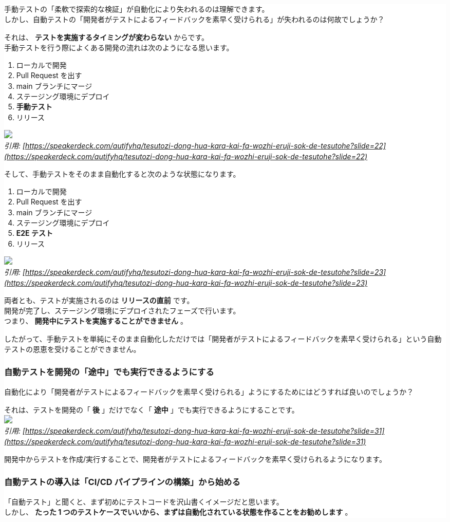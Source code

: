 手動テストの「柔軟で探索的な検証」が自動化により失われるのは理解できます。  
しかし、自動テストの「開発者がテストによるフィードバックを素早く受けられる」が失われるのは何故でしょうか？

それは、 **テストを実施するタイミングが変わらない** からです。  
手動テストを行う際によくある開発の流れは次のようになる思います。

1. ローカルで開発
2. Pull Request を出す
3. main ブランチにマージ
4. ステージング環境にデプロイ
5. **手動テスト**
6. リリース

![](https://storage.googleapis.com/zenn-user-upload/6e6103f7951c-20241018.png)  
*引用: [https://speakerdeck.com/autifyhq/tesutozi-dong-hua-kara-kai-fa-wozhi-eruji-sok-de-tesutohe?slide=22](https://speakerdeck.com/autifyhq/tesutozi-dong-hua-kara-kai-fa-wozhi-eruji-sok-de-tesutohe?slide=22)*

そして、手動テストをそのまま自動化すると次のような状態になります。

1. ローカルで開発
2. Pull Request を出す
3. main ブランチにマージ
4. ステージング環境にデプロイ
5. **E2E テスト**
6. リリース

![](https://storage.googleapis.com/zenn-user-upload/a51cd16fcc68-20241019.png)  
*引用: [https://speakerdeck.com/autifyhq/tesutozi-dong-hua-kara-kai-fa-wozhi-eruji-sok-de-tesutohe?slide=23](https://speakerdeck.com/autifyhq/tesutozi-dong-hua-kara-kai-fa-wozhi-eruji-sok-de-tesutohe?slide=23)*

  
両者とも、テストが実施されるのは **リリースの直前** です。  
開発が完了し、ステージング環境にデプロイされたフェーズで行います。  
つまり、 **開発中にテストを実施することができません** 。

したがって、手動テストを単純にそのまま自動化しただけでは「開発者がテストによるフィードバックを素早く受けられる」という自動テストの恩恵を受けることができません。

### 自動テストを開発の「途中」でも実行できるようにする

自動化により「開発者がテストによるフィードバックを素早く受けられる」ようにするためにはどうすれば良いのでしょうか？

それは、テストを開発の「 **後** 」だけでなく「 **途中** 」でも実行できるようにすることです。  
![](https://storage.googleapis.com/zenn-user-upload/3b44a5118885-20241019.png)  
*引用: [https://speakerdeck.com/autifyhq/tesutozi-dong-hua-kara-kai-fa-wozhi-eruji-sok-de-tesutohe?slide=31](https://speakerdeck.com/autifyhq/tesutozi-dong-hua-kara-kai-fa-wozhi-eruji-sok-de-tesutohe?slide=31)*

開発中からテストを作成/実行することで、開発者がテストによるフィードバックを素早く受けられるようになります。

### 自動テストの導入は「CI/CD パイプラインの構築」から始める

「自動テスト」と聞くと、まず初めにテストコードを沢山書くイメージだと思います。  
しかし、 **たった 1 つのテストケースでいいから、まずは自動化されている状態を作ることをお勧めします** 。
